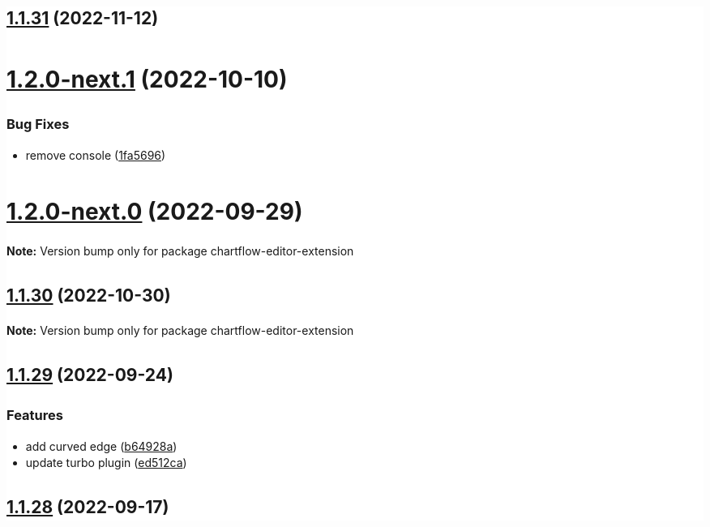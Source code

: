



## [1.1.31](https://github.com/didi/LogicFlow/compare/chartflow-editor-extension@1.1.30...chartflow-editor-extension@1.1.31) (2022-11-12)
# [1.2.0-next.1](https://github.com/didi/LogicFlow/compare/chartflow-editor-extension@1.2.0-next.0...chartflow-editor-extension@1.2.0-next.1) (2022-10-10)


### Bug Fixes

* remove console ([1fa5696](https://github.com/didi/LogicFlow/commit/1fa56964c4b8c91c242610a7cefa669796a8712d))





# [1.2.0-next.0](https://github.com/didi/LogicFlow/compare/chartflow-editor-extension@1.1.29...chartflow-editor-extension@1.2.0-next.0) (2022-09-29)

**Note:** Version bump only for package chartflow-editor-extension





## [1.1.30](https://github.com/didi/LogicFlow/compare/chartflow-editor-extension@1.1.29...chartflow-editor-extension@1.1.30) (2022-10-30)

**Note:** Version bump only for package chartflow-editor-extension





## [1.1.29](https://github.com/didi/LogicFlow/compare/chartflow-editor-extension@1.1.28...chartflow-editor-extension@1.1.29) (2022-09-24)


### Features

* add curved edge ([b64928a](https://github.com/didi/LogicFlow/commit/b64928a486385aaa13f9dc07a28e790c982f5ada))
* update turbo plugin ([ed512ca](https://github.com/didi/LogicFlow/commit/ed512ca21d21829cd7c114140b006964fc4090e4))





## [1.1.28](https://github.com/didi/LogicFlow/compare/chartflow-editor-extension@1.1.27...chartflow-editor-extension@1.1.28) (2022-09-17)
